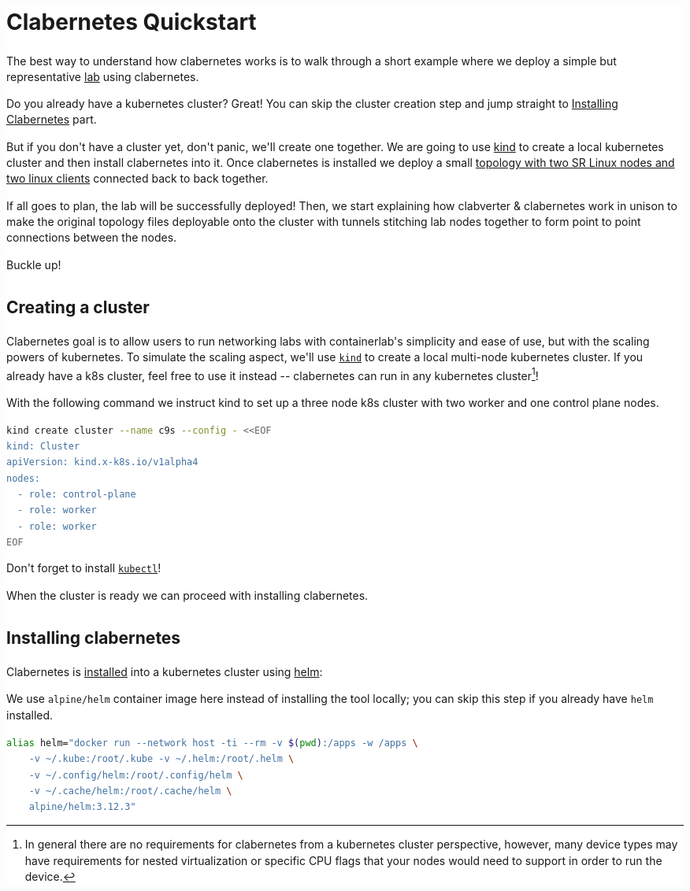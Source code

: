 # Clabernetes Quickstart

The best way to understand how clabernetes works is to walk through a short example where we deploy a simple but representative [lab](https://learn.srlinux.dev/blog/2024/vlans-on-sr-linux/#the-lab) using clabernetes.

Do you already have a kubernetes cluster? Great! You can skip the cluster creation step and jump straight to [Installing Clabernetes](install.md) part.

But if you don't have a cluster yet, don't panic, we'll create one together. We are going to use [kind](https://kind.sigs.k8s.io/) to create a local kubernetes cluster and
then install clabernetes into it. Once clabernetes is installed we deploy a small
[topology with two SR Linux nodes and two linux clients](https://learn.srlinux.dev/blog/2024/vlans-on-sr-linux/#the-lab) connected back to back together.

If all goes to plan, the lab will be successfully deployed! Then, we start explaining how clabverter & clabernetes work in unison to make the original topology files deployable onto the cluster
with tunnels stitching lab nodes together to form point to point connections between the nodes.

Buckle up!

## Creating a cluster

Clabernetes goal is to allow users to run networking labs with containerlab's simplicity and ease of use, but with the scaling powers of kubernetes. To simulate the scaling aspect, we'll use [`kind`](https://kind.sigs.k8s.io/) to create a local multi-node kubernetes cluster. If you already have a k8s cluster, feel free to use it instead -- clabernetes can run in any kubernetes cluster[^1]!

With the following command we instruct kind to set up a three node k8s cluster with two worker and one control plane nodes.

```bash
kind create cluster --name c9s --config - <<EOF
kind: Cluster
apiVersion: kind.x-k8s.io/v1alpha4
nodes:
  - role: control-plane
  - role: worker
  - role: worker
EOF
```

Don't forget to install [`kubectl`](https://kubernetes.io/docs/tasks/tools/install-kubectl-linux/)!

When the cluster is ready we can proceed with installing clabernetes.

## Installing clabernetes

Clabernetes is [installed](install.md) into a kubernetes cluster using [helm](https://helm.sh):

We use `alpine/helm` container image here instead of installing the tool locally; you can skip this step if you already have `helm` installed.


```bash
alias helm="docker run --network host -ti --rm -v $(pwd):/apps -w /apps \
    -v ~/.kube:/root/.kube -v ~/.helm:/root/.helm \
    -v ~/.config/helm:/root/.config/helm \
    -v ~/.cache/helm:/root/.cache/helm \
    alpine/helm:3.12.3"
```


[^1]: In general there are no requirements for clabernetes from a kubernetes cluster perspective, however, many device types may have requirements for nested virtualization or specific CPU flags that your nodes would need to support in order to run the device.
[^2]: They may run on the same node, this is up to the kubernetes scheduler whose job it is to schedule pods on the nodes it deems most appropriate.
[^3]: Default exposed ports can be overwritten by a user via Containerlab CR.
[^4]: Using containerlab's [vxlan tunneling workflow](../../manual/multi-node.md#vxlan-tunneling) to create tunnels.